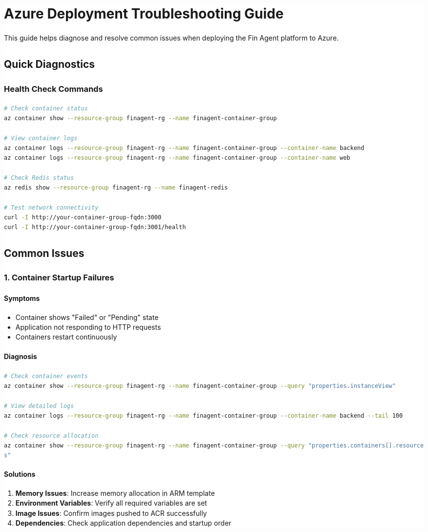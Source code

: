 # Azure Deployment Troubleshooting Guide

This guide helps diagnose and resolve common issues when deploying the Fin Agent platform to Azure.

## Quick Diagnostics

### Health Check Commands

```bash
# Check container status
az container show --resource-group finagent-rg --name finagent-container-group

# View container logs
az container logs --resource-group finagent-rg --name finagent-container-group --container-name backend
az container logs --resource-group finagent-rg --name finagent-container-group --container-name web

# Check Redis status
az redis show --resource-group finagent-rg --name finagent-redis

# Test network connectivity
curl -I http://your-container-group-fqdn:3000
curl -I http://your-container-group-fqdn:3001/health
```

## Common Issues

### 1. Container Startup Failures

#### Symptoms
- Container shows "Failed" or "Pending" state
- Application not responding to HTTP requests
- Containers restart continuously

#### Diagnosis
```bash
# Check container events
az container show --resource-group finagent-rg --name finagent-container-group --query "properties.instanceView"

# View detailed logs
az container logs --resource-group finagent-rg --name finagent-container-group --container-name backend --tail 100

# Check resource allocation
az container show --resource-group finagent-rg --name finagent-container-group --query "properties.containers[].resources"
```

#### Solutions
1. **Memory Issues**: Increase memory allocation in ARM template
2. **Environment Variables**: Verify all required variables are set
3. **Image Issues**: Confirm images pushed to ACR successfully
4. **Dependencies**: Check application dependencies and startup order
